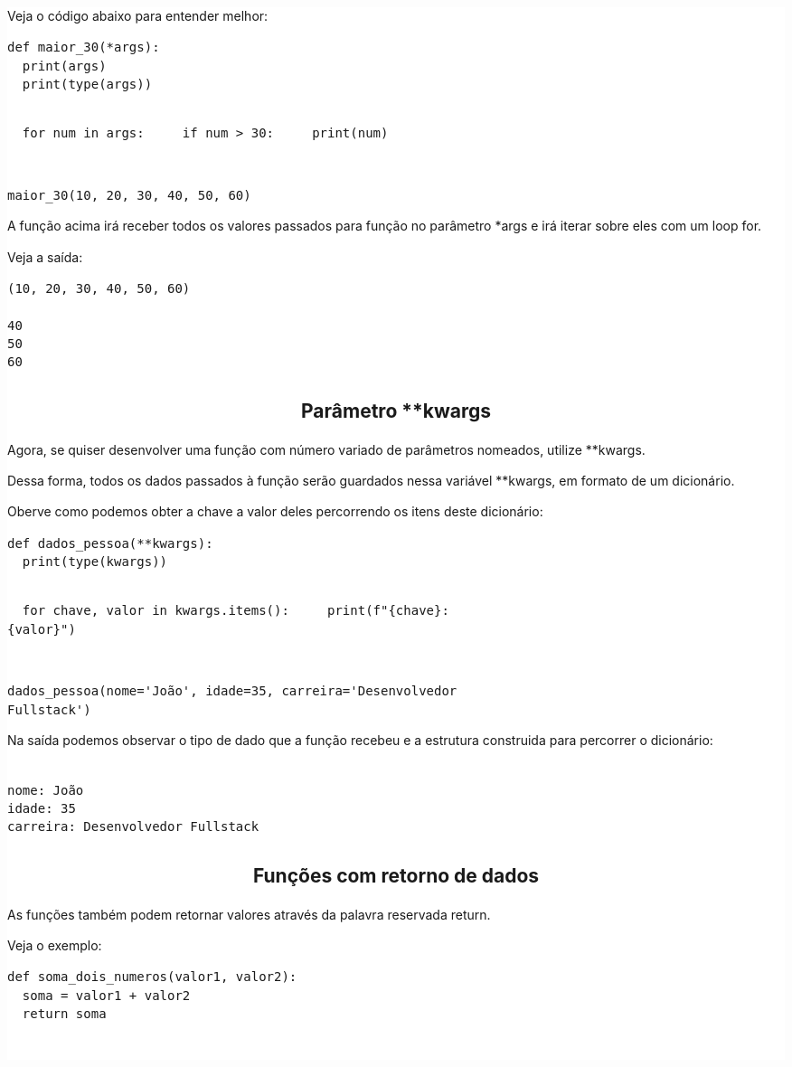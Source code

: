 <p>Veja o código abaixo para entender melhor:</p>
<pre>
def maior_30(*args):
&emsp;&emsp;print(args)
&emsp;&emsp;print(type(args))

&emsp;&emsp;for num in args:
&emsp;&emsp;&emsp;&emsp;if num > 30:
&emsp;&emsp;&emsp;&emsp;print(num)


maior_30(10, 20, 30, 40, 50, 60)
</pre>
<p>A função acima irá receber todos os valores passados para função no parâmetro *args e irá iterar sobre eles com um loop for.</p>
<p>Veja a saída:</p>
<pre>
(10, 20, 30, 40, 50, 60)
<class 'tuple'>
40
50
60
</pre>
<h2 align="center">Parâmetro **kwargs</h2>
<p>Agora, se quiser desenvolver uma função com número variado de parâmetros nomeados, utilize **kwargs.</p>
<p>Dessa forma, todos os dados passados à função serão guardados nessa variável **kwargs, em formato de um dicionário.</p>
<p>Oberve como podemos obter a chave a valor deles percorrendo os itens deste dicionário:</p>
<pre>
def dados_pessoa(**kwargs):
&emsp;&emsp;print(type(kwargs))
    
&emsp;&emsp;for chave, valor in kwargs.items():
&emsp;&emsp;&emsp;&emsp;print(f"{chave}: {valor}")

dados_pessoa(nome='João', idade=35, carreira='Desenvolvedor Fullstack')
</pre>
<p>Na saída podemos observar o tipo de dado que a função recebeu e a estrutura construida para percorrer o dicionário:</p>
<pre>
<class 'dict'>
nome: João
idade: 35
carreira: Desenvolvedor Fullstack
</pre>
<h2 align="center">Funções com retorno de dados</h2>
<p>As funções também podem retornar valores através da palavra reservada return.</p>
<p>Veja o exemplo:</p>
<pre>
def soma_dois_numeros(valor1, valor2):
&emsp;&emsp;soma = valor1 + valor2
&emsp;&emsp;return soma

